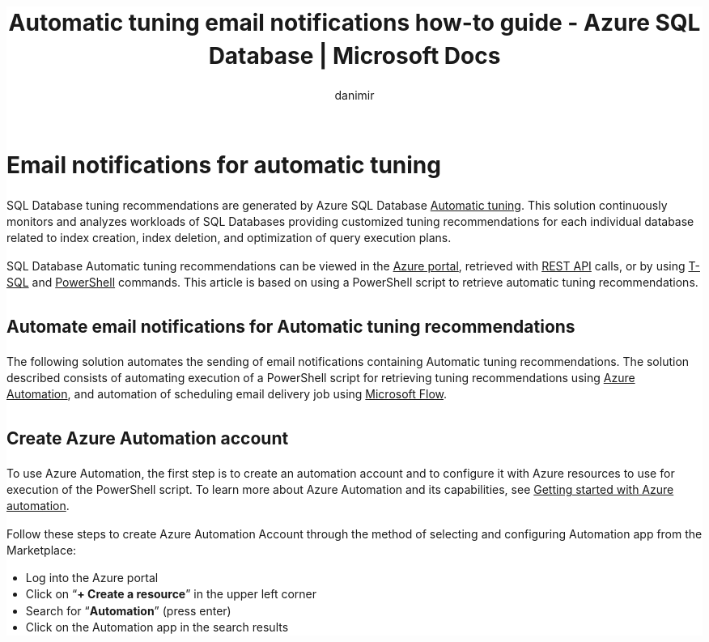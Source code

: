 ﻿---
title: Automatic tuning email notifications how-to guide - Azure SQL Database | Microsoft Docs
description: Azure SQL Database analyzes SQL query and automatically adapts to user workload.
services: sql-database
author: danimir
manager: craigg
ms.reviewer: carlrab
ms.service: sql-database
ms.custom: monitor & tune
ms.topic: conceptual
ms.date: 02/05/2018
ms.author: v-daljep

---
# Email notifications for automatic tuning

SQL Database tuning recommendations are generated by Azure SQL Database [Automatic tuning](sql-database-automatic-tuning.md). This solution continuously monitors and analyzes workloads of SQL Databases providing customized tuning recommendations for each individual database related to index creation, index deletion, and optimization of query execution plans.

SQL Database Automatic tuning recommendations can be viewed in the [Azure portal](sql-database-advisor-portal.md), retrieved with [REST API](https://docs.microsoft.com/rest/api/sql/databaserecommendedactions/listbydatabaseadvisor) calls, or by using [T-SQL](https://azure.microsoft.com/blog/automatic-tuning-introduces-automatic-plan-correction-and-t-sql-management/) and [PowerShell](https://docs.microsoft.com/powershell/module/azurerm.sql/get-azurermsqldatabaserecommendedaction) commands. This article is based on using a PowerShell script to retrieve automatic tuning recommendations.

## Automate email notifications for Automatic tuning recommendations

The following solution automates the sending of email notifications containing Automatic tuning recommendations. The solution described consists of automating execution of a PowerShell script for retrieving tuning recommendations using [Azure Automation](https://docs.microsoft.com/azure/automation/automation-intro), and automation of scheduling email delivery job using [Microsoft Flow](https://flow.microsoft.com).

## Create Azure Automation account

To use Azure Automation, the first step is to create an automation account and to configure it with Azure resources to use for execution of the PowerShell script. To learn more about Azure Automation and its capabilities, see [Getting started with Azure automation](https://docs.microsoft.com/azure/automation/automation-offering-get-started).

Follow these steps to create Azure Automation Account through the method of selecting and configuring Automation app from the Marketplace:

- Log into the Azure portal
- Click on “**+ Create a resource**” in the upper left corner
- Search for “**Automation**” (press enter)
- Click on the Automation app in the search results
